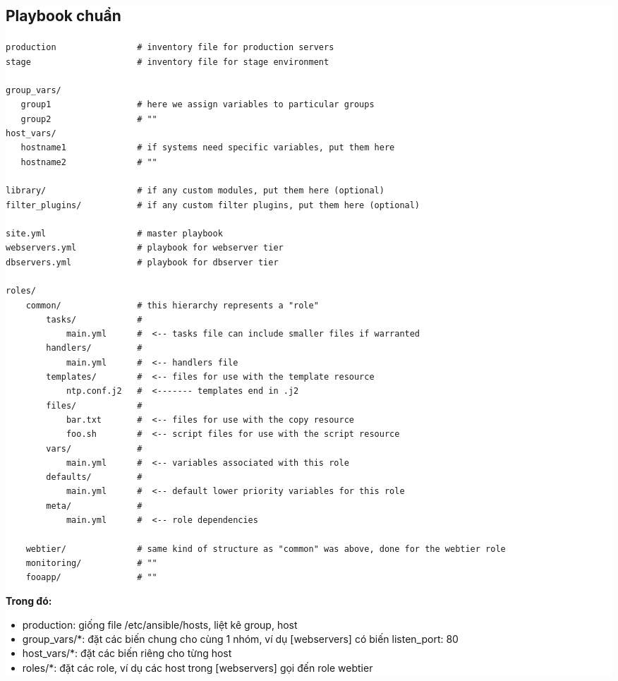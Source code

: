 
## Playbook chuẩn
```
production                # inventory file for production servers  
stage                     # inventory file for stage environment

group_vars/  
   group1                 # here we assign variables to particular groups
   group2                 # ""
host_vars/  
   hostname1              # if systems need specific variables, put them here
   hostname2              # ""

library/                  # if any custom modules, put them here (optional)  
filter_plugins/           # if any custom filter plugins, put them here (optional)

site.yml                  # master playbook  
webservers.yml            # playbook for webserver tier  
dbservers.yml             # playbook for dbserver tier

roles/  
    common/               # this hierarchy represents a "role"
        tasks/            #
            main.yml      #  <-- tasks file can include smaller files if warranted
        handlers/         #
            main.yml      #  <-- handlers file
        templates/        #  <-- files for use with the template resource
            ntp.conf.j2   #  <------- templates end in .j2
        files/            #
            bar.txt       #  <-- files for use with the copy resource
            foo.sh        #  <-- script files for use with the script resource
        vars/             #
            main.yml      #  <-- variables associated with this role
        defaults/         #
            main.yml      #  <-- default lower priority variables for this role
        meta/             #
            main.yml      #  <-- role dependencies

    webtier/              # same kind of structure as "common" was above, done for the webtier role
    monitoring/           # ""
    fooapp/               # ""

```

**Trong đó:**

- production: giống file /etc/ansible/hosts, liệt kê group, host
- group_vars/*: đặt các biến chung cho cùng 1 nhóm, ví dụ [webservers] có biến listen_port: 80
- host_vars/*: đặt các biến riêng cho từng host
- roles/*: đặt các role, ví dụ các host trong [webservers] gọi đến role webtier